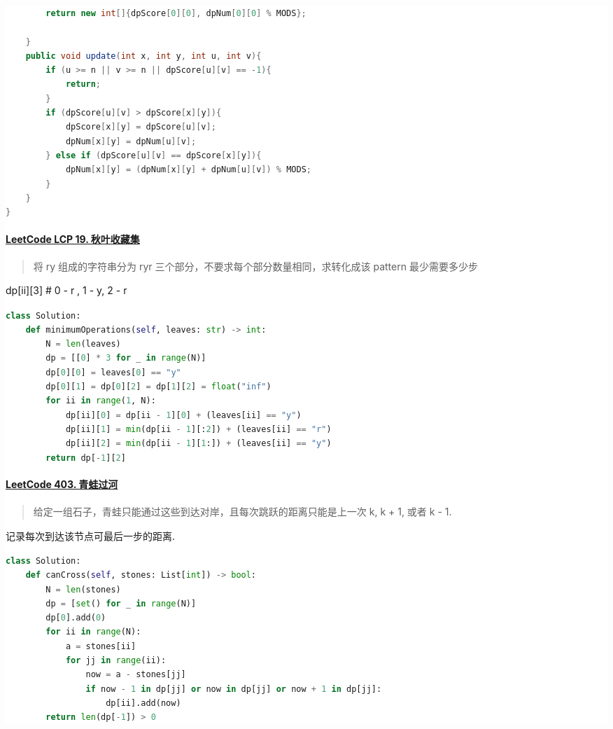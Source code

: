 ```java
        return new int[]{dpScore[0][0], dpNum[0][0] % MODS};

    }
    public void update(int x, int y, int u, int v){
        if (u >= n || v >= n || dpScore[u][v] == -1){
            return;
        }
        if (dpScore[u][v] > dpScore[x][y]){
            dpScore[x][y] = dpScore[u][v];
            dpNum[x][y] = dpNum[u][v];
        } else if (dpScore[u][v] == dpScore[x][y]){
            dpNum[x][y] = (dpNum[x][y] + dpNum[u][v]) % MODS;
        }
    }
}
```

#### [LeetCode LCP 19. 秋叶收藏集](https://leetcode-cn.com/problems/UlBDOe/)

> 将 ry 组成的字符串分为 ryr 三个部分，不要求每个部分数量相同，求转化成该 pattern 最少需要多少步

dp[ii][3] # 0 - r , 1 - y, 2 - r

```python
class Solution:
    def minimumOperations(self, leaves: str) -> int:
        N = len(leaves)
        dp = [[0] * 3 for _ in range(N)]
        dp[0][0] = leaves[0] == "y"
        dp[0][1] = dp[0][2] = dp[1][2] = float("inf")
        for ii in range(1, N):
            dp[ii][0] = dp[ii - 1][0] + (leaves[ii] == "y")
            dp[ii][1] = min(dp[ii - 1][:2]) + (leaves[ii] == "r")
            dp[ii][2] = min(dp[ii - 1][1:]) + (leaves[ii] == "y")
        return dp[-1][2]
```

#### [LeetCode 403. 青蛙过河](https://leetcode-cn.com/problems/frog-jump/)

> 给定一组石子，青蛙只能通过这些到达对岸，且每次跳跃的距离只能是上一次 k, k + 1, 或者 k - 1.

记录每次到达该节点可最后一步的距离.

```python
class Solution:
    def canCross(self, stones: List[int]) -> bool:
        N = len(stones)
        dp = [set() for _ in range(N)]
        dp[0].add(0)
        for ii in range(N):
            a = stones[ii]
            for jj in range(ii):
                now = a - stones[jj]
                if now - 1 in dp[jj] or now in dp[jj] or now + 1 in dp[jj]:
                    dp[ii].add(now)
        return len(dp[-1]) > 0
```
